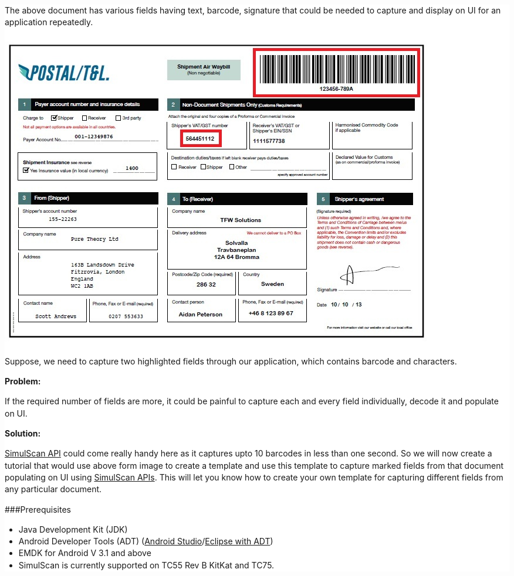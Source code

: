 The above document has various fields having text, barcode, signature that could be needed to capture and display on UI for an application repeatedly.

![img](../../images/SimulScanTutorialImages/example_document_requirement.jpg)

Suppose, we need to capture two highlighted fields through our application, which contains barcode and characters.
  

**Problem:**

If the required number of fields are more, it could be painful to capture each and every field individually, decode it and populate on UI.

**Solution:**

[SimulScan API](../../api/simulscan) could come really handy here as it captures upto 10 barcodes in less than one second. So we will now create a tutorial that would use above form image to create a template and use this template to capture marked fields from that document populating on UI using [SimulScan APIs](../../api/simulscan). This will let you know how to create your own template for capturing different fields from any particular document.
 
        
###Prerequisites

* Java Development Kit (JDK)
* Android Developer Tools (ADT) ([Android Studio](http://developer.android.com/sdk/index.html)/[Eclipse with ADT](http://developer.android.com/tools/sdk/eclipse-adt.html))
* EMDK for Android V 3.1 and above
* SimulScan is currently supported on TC55 Rev B KitKat and TC75.
